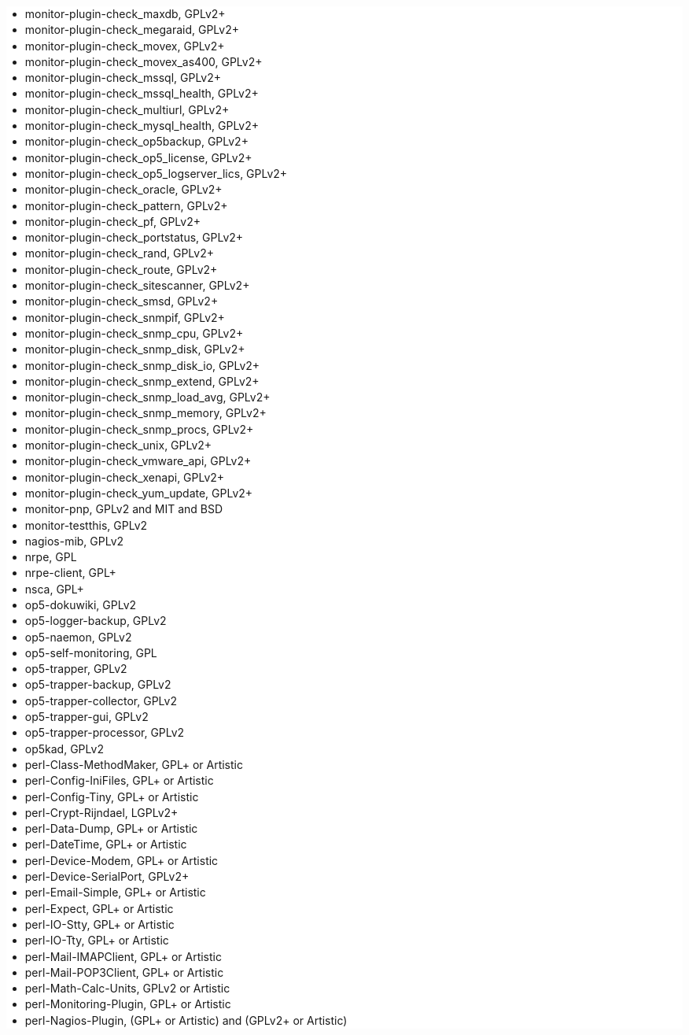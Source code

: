 - monitor-plugin-check\_maxdb, GPLv2+
- monitor-plugin-check\_megaraid, GPLv2+
- monitor-plugin-check\_movex, GPLv2+
- monitor-plugin-check\_movex\_as400, GPLv2+
- monitor-plugin-check\_mssql, GPLv2+
- monitor-plugin-check\_mssql\_health, GPLv2+
- monitor-plugin-check\_multiurl, GPLv2+
- monitor-plugin-check\_mysql\_health, GPLv2+
- monitor-plugin-check\_op5backup, GPLv2+
- monitor-plugin-check\_op5\_license, GPLv2+
- monitor-plugin-check\_op5\_logserver\_lics, GPLv2+
- monitor-plugin-check\_oracle, GPLv2+
- monitor-plugin-check\_pattern, GPLv2+
- monitor-plugin-check\_pf, GPLv2+
- monitor-plugin-check\_portstatus, GPLv2+
- monitor-plugin-check\_rand, GPLv2+
- monitor-plugin-check\_route, GPLv2+
- monitor-plugin-check\_sitescanner, GPLv2+
- monitor-plugin-check\_smsd, GPLv2+
- monitor-plugin-check\_snmpif, GPLv2+
- monitor-plugin-check\_snmp\_cpu, GPLv2+
- monitor-plugin-check\_snmp\_disk, GPLv2+
- monitor-plugin-check\_snmp\_disk\_io, GPLv2+
- monitor-plugin-check\_snmp\_extend, GPLv2+
- monitor-plugin-check\_snmp\_load\_avg, GPLv2+
- monitor-plugin-check\_snmp\_memory, GPLv2+
- monitor-plugin-check\_snmp\_procs, GPLv2+
- monitor-plugin-check\_unix, GPLv2+
- monitor-plugin-check\_vmware\_api, GPLv2+
- monitor-plugin-check\_xenapi, GPLv2+
- monitor-plugin-check\_yum\_update, GPLv2+
- monitor-pnp, GPLv2 and MIT and BSD
- monitor-testthis, GPLv2
- nagios-mib, GPLv2
- nrpe, GPL
- nrpe-client, GPL+
- nsca, GPL+
- op5-dokuwiki, GPLv2
- op5-logger-backup, GPLv2
- op5-naemon, GPLv2
- op5-self-monitoring, GPL
- op5-trapper, GPLv2
- op5-trapper-backup, GPLv2
- op5-trapper-collector, GPLv2
- op5-trapper-gui, GPLv2
- op5-trapper-processor, GPLv2
- op5kad, GPLv2
- perl-Class-MethodMaker, GPL+ or Artistic
- perl-Config-IniFiles, GPL+ or Artistic
- perl-Config-Tiny, GPL+ or Artistic
- perl-Crypt-Rijndael, LGPLv2+
- perl-Data-Dump, GPL+ or Artistic
- perl-DateTime, GPL+ or Artistic
- perl-Device-Modem, GPL+ or Artistic
- perl-Device-SerialPort, GPLv2+
- perl-Email-Simple, GPL+ or Artistic
- perl-Expect, GPL+ or Artistic
- perl-IO-Stty, GPL+ or Artistic
- perl-IO-Tty, GPL+ or Artistic
- perl-Mail-IMAPClient, GPL+ or Artistic
- perl-Mail-POP3Client, GPL+ or Artistic
- perl-Math-Calc-Units, GPLv2 or Artistic
- perl-Monitoring-Plugin, GPL+ or Artistic
- perl-Nagios-Plugin, (GPL+ or Artistic) and (GPLv2+ or Artistic)